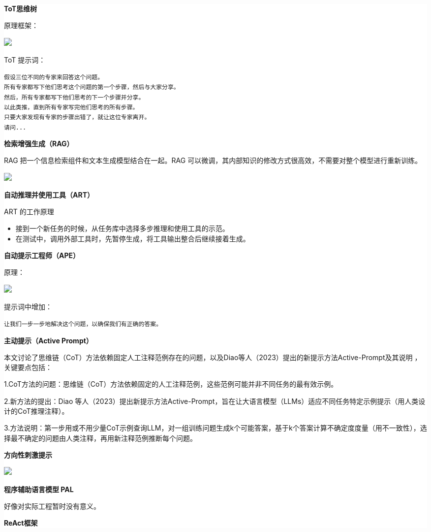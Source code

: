 **ToT思维树**

原理框架：

![](https://pic3.zhimg.com/v2-c2d05bee117ae4ef4f3f1dcb7af6095c_1440w.jpg)

ToT 提示词：

```text
假设三位不同的专家来回答这个问题。​
所有专家都写下他们思考这个问题的第一个步骤，然后与大家分享。​
然后，所有专家都写下他们思考的下一个步骤并分享。​
以此类推，直到所有专家写完他们思考的所有步骤。​
只要大家发现有专家的步骤出错了，就让这位专家离开。​
请问...
```

**检索增强生成（RAG）**

RAG 把一个信息检索组件和文本生成模型结合在一起。RAG 可以微调，其内部知识的修改方式很高效，不需要对整个模型进行重新训练。

![](https://pic4.zhimg.com/v2-36ba0170d12025f0b34948834b5b4e55_1440w.jpg)

**自动推理并使用工具（ART）**

ART 的工作原理

- 接到一个新任务的时候，从任务库中选择多步推理和使用工具的示范。
- 在测试中，调用外部工具时，先暂停生成，将工具输出整合后继续接着生成。

**自动提示工程师（APE）**

原理：

![](https://pic4.zhimg.com/v2-54fa0950d0399791aa0a359d60efac11_1440w.jpg)

提示词中增加：

```text
让我们一步一步地解决这个问题，以确保我们有正确的答案。
```

**主动提示（Active Prompt）**

本文讨论了思维链（CoT）方法依赖固定人工注释范例存在的问题，以及Diao等人（2023）提出的新提示方法Active-Prompt及其说明 ，关键要点包括：  
  
​1.CoT方法的问题：思维链（CoT）方法依赖固定的人工注释范例，这些范例可能并非不同任务的最有效示例。​  
  
2.新方法的提出：Diao 等人（2023）提出新提示方法Active-Prompt，旨在让大语言模型（LLMs）适应不同任务特定示例提示（用人类设计的CoT推理注释）。​  
  
3.方法说明：第一步用或不用少量CoT示例查询LLM，对一组训练问题生成k个可能答案，基于k个答案计算不确定度度量（用不一致性），选择最不确定的问题由人类注释，再用新注释范例推断每个问题。

**方向性刺激提示**

![](https://pica.zhimg.com/v2-abde5892d83d039d11e696d120ee1592_1440w.jpg)

**程序辅助语言模型 PAL**

好像对实际工程暂时没有意义。

**ReAct框架**
